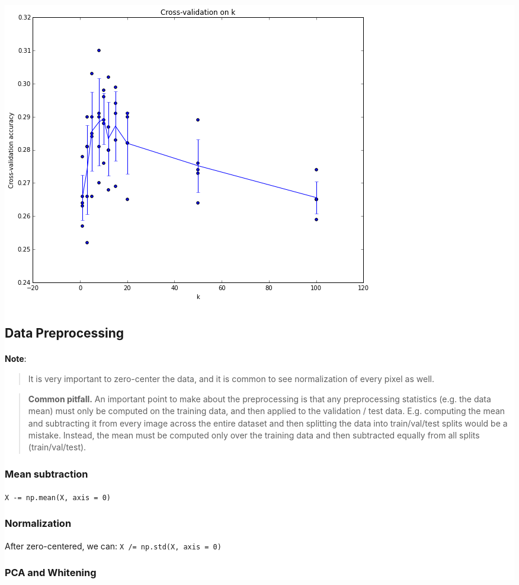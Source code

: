 ![cvplot](Basis.assets/cvplot-9495595.png)



## Data Preprocessing

**Note**:

> It is very important to zero-center the data, and it is common to see normalization of every pixel as well.

> **Common pitfall.** An important point to make about the preprocessing is that any preprocessing statistics (e.g. the data mean) must only be computed on the training data, and then applied to the validation / test data.
> E.g. computing the mean and subtracting it from every image across the entire dataset and then splitting the data into train/val/test splits would be a mistake.
> Instead, the mean must be computed only over the training data and then subtracted equally from all splits (train/val/test).

### Mean subtraction

`X -= np.mean(X, axis = 0)`

### Normalization

After zero-centered, we can: `X /= np.std(X, axis = 0)`

### PCA and Whitening
